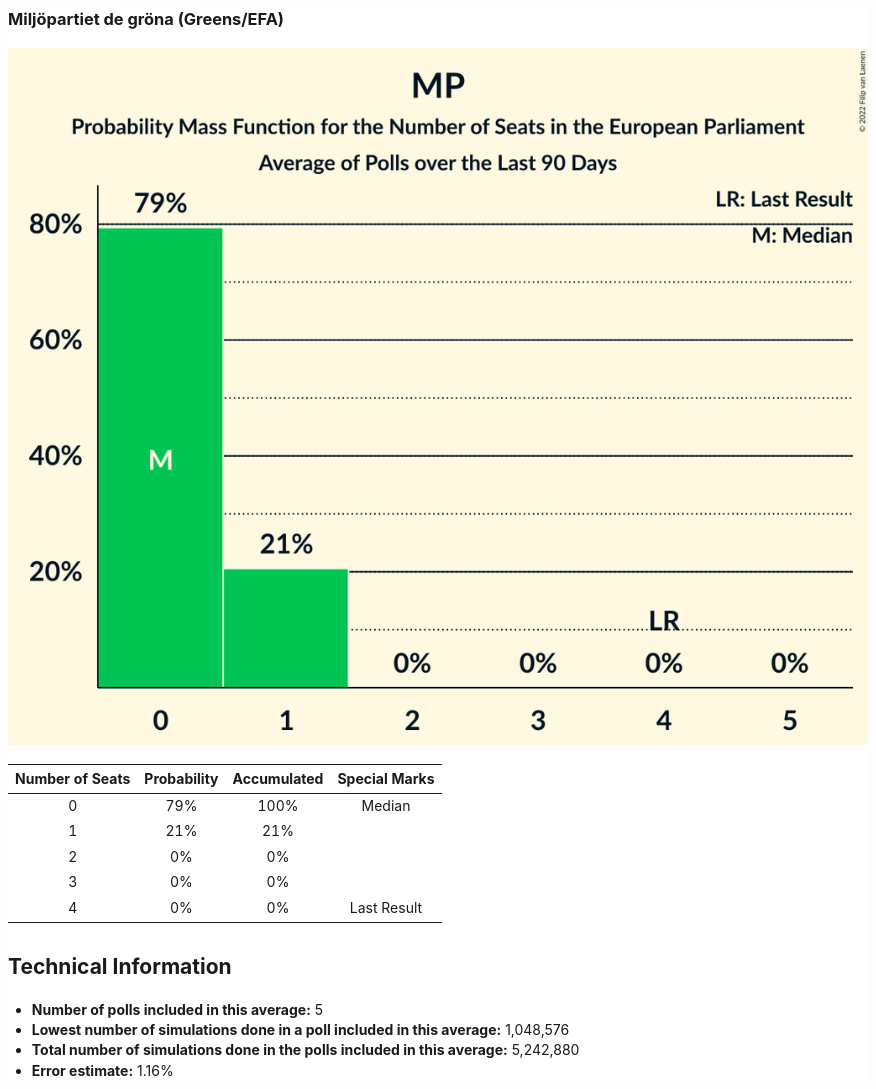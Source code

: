 ### Miljöpartiet de gröna (Greens/EFA)

![Graph with seats probability mass function not yet produced](average-2021-12-31-coalitions-seats-pmf-mp.png "Seats Probability Mass Function")

| Number of Seats | Probability | Accumulated | Special Marks |
|:---------------:|:-----------:|:-----------:|:-------------:|
| 0 | 79% | 100% | Median |
| 1 | 21% | 21% |  |
| 2 | 0% | 0% |  |
| 3 | 0% | 0% |  |
| 4 | 0% | 0% | Last Result |


## Technical Information

+ **Number of polls included in this average:** 5
+ **Lowest number of simulations done in a poll included in this average:** 1,048,576
+ **Total number of simulations done in the polls included in this average:** 5,242,880
+ **Error estimate:** 1.16%
